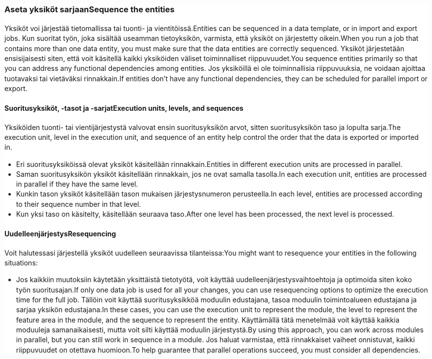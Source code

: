 ### <a name="sequence-the-entities"></a><span data-ttu-id="dd4f4-151">Aseta yksiköt sarjaan</span><span class="sxs-lookup"><span data-stu-id="dd4f4-151">Sequence the entities</span></span>
<span data-ttu-id="dd4f4-152">Yksiköt voi järjestää tietomallissa tai tuonti- ja vientitöissä.</span><span class="sxs-lookup"><span data-stu-id="dd4f4-152">Entities can be sequenced in a data template, or in import and export jobs.</span></span> <span data-ttu-id="dd4f4-153">Kun suoritat työn, joka sisältää useamman tietoyksikön, varmista, että yksiköt on järjestetty oikein.</span><span class="sxs-lookup"><span data-stu-id="dd4f4-153">When you run a job that contains more than one data entity, you must make sure that the data entities are correctly sequenced.</span></span> <span data-ttu-id="dd4f4-154">Yksiköt järjestetään ensisijaisesti siten, että voit käsitellä kaikki yksiköiden väliset toiminnalliset riippuvuudet.</span><span class="sxs-lookup"><span data-stu-id="dd4f4-154">You sequence entities primarily so that you can address any functional dependencies among entities.</span></span> <span data-ttu-id="dd4f4-155">Jos yksiköillä ei ole toiminnallisia riippuvuuksia, ne voidaan ajoittaa tuotavaksi tai vietäväksi rinnakkain.</span><span class="sxs-lookup"><span data-stu-id="dd4f4-155">If entities don’t have any functional dependencies, they can be scheduled for parallel import or export.</span></span>

#### <a name="execution-units-levels-and-sequences"></a><span data-ttu-id="dd4f4-156">Suoritusyksiköt, -tasot ja -sarjat</span><span class="sxs-lookup"><span data-stu-id="dd4f4-156">Execution units, levels, and sequences</span></span>
<span data-ttu-id="dd4f4-157">Yksiköiden tuonti- tai vientijärjestystä valvovat ensin suoritusyksikön arvot, sitten suoritusyksikön taso ja lopulta sarja.</span><span class="sxs-lookup"><span data-stu-id="dd4f4-157">The execution unit, level in the execution unit, and sequence of an entity help control the order that the data is exported or imported in.</span></span>

- <span data-ttu-id="dd4f4-158">Eri suoritusyksiköissä olevat yksiköt käsitellään rinnakkain.</span><span class="sxs-lookup"><span data-stu-id="dd4f4-158">Entities in different execution units are processed in parallel.</span></span>
- <span data-ttu-id="dd4f4-159">Saman suoritusyksikön yksiköt käsitellään rinnakkain, jos ne ovat samalla tasolla.</span><span class="sxs-lookup"><span data-stu-id="dd4f4-159">In each execution unit, entities are processed in parallel if they have the same level.</span></span>
- <span data-ttu-id="dd4f4-160">Kunkin tason yksiköt käsitellään tason mukaisen järjestysnumeron perusteella.</span><span class="sxs-lookup"><span data-stu-id="dd4f4-160">In each level, entities are processed according to their sequence number in that level.</span></span>
- <span data-ttu-id="dd4f4-161">Kun yksi taso on käsitelty, käsitellään seuraava taso.</span><span class="sxs-lookup"><span data-stu-id="dd4f4-161">After one level has been processed, the next level is processed.</span></span>

#### <a name="resequencing"></a><span data-ttu-id="dd4f4-162">Uudelleenjärjestys</span><span class="sxs-lookup"><span data-stu-id="dd4f4-162">Resequencing</span></span>
<span data-ttu-id="dd4f4-163">Voit halutessasi järjestellä yksiköt uudelleen seuraavissa tilanteissa:</span><span class="sxs-lookup"><span data-stu-id="dd4f4-163">You might want to resequence your entities in the following situations:</span></span>

- <span data-ttu-id="dd4f4-164">Jos kaikkiin muutoksiin käytetään yksittäistä tietotyötä, voit käyttää uudelleenjärjestysvaihtoehtoja ja optimoida siten koko työn suoritusajan.</span><span class="sxs-lookup"><span data-stu-id="dd4f4-164">If only one data job is used for all your changes, you can use resequencing options to optimize the execution time for the full job.</span></span> <span data-ttu-id="dd4f4-165">Tällöin voit käyttää suoritusyksikköä moduulin edustajana, tasoa moduulin toimintoalueen edustajana ja sarjaa yksikön edustajana.</span><span class="sxs-lookup"><span data-stu-id="dd4f4-165">In these cases, you can use the execution unit to represent the module, the level to represent the feature area in the module, and the sequence to represent the entity.</span></span> <span data-ttu-id="dd4f4-166">Käyttämällä tätä menetelmää voit käyttää kaikkia moduuleja samanaikaisesti, mutta voit silti käyttää moduulin järjestystä.</span><span class="sxs-lookup"><span data-stu-id="dd4f4-166">By using this approach, you can work across modules in parallel, but you can still work in sequence in a module.</span></span> <span data-ttu-id="dd4f4-167">Jos haluat varmistaa, että rinnakkaiset vaiheet onnistuvat, kaikki riippuvuudet on otettava huomioon.</span><span class="sxs-lookup"><span data-stu-id="dd4f4-167">To help guarantee that parallel operations succeed, you must consider all dependencies.</span></span>